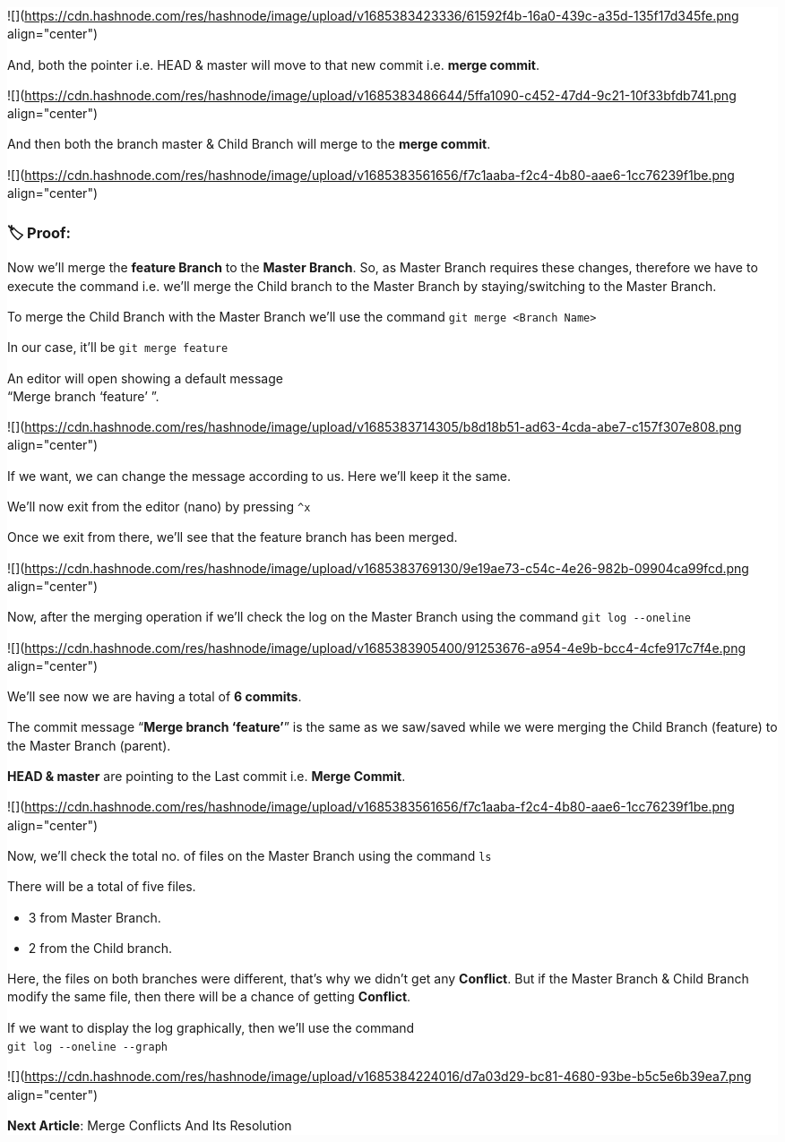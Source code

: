 ![](https://cdn.hashnode.com/res/hashnode/image/upload/v1685383423336/61592f4b-16a0-439c-a35d-135f17d345fe.png align="center")

And, both the pointer i.e. HEAD & master will move to that new commit i.e. **merge commit**.

![](https://cdn.hashnode.com/res/hashnode/image/upload/v1685383486644/5ffa1090-c452-47d4-9c21-10f33bfdb741.png align="center")

And then both the branch master & Child Branch will merge to the **merge commit**.

![](https://cdn.hashnode.com/res/hashnode/image/upload/v1685383561656/f7c1aaba-f2c4-4b80-aae6-1cc76239f1be.png align="center")

### **🏷️ Proof:**

Now we’ll merge the **feature Branch** to the **Master Branch**. So, as Master Branch requires these changes, therefore we have to execute the command i.e. we’ll merge the Child branch to the Master Branch by staying/switching to the Master Branch.

To merge the Child Branch with the Master Branch we’ll use the command `git merge <Branch Name>`

In our case, it’ll be `git merge feature`

An editor will open showing a default message  
“Merge branch ‘feature’ ”.

![](https://cdn.hashnode.com/res/hashnode/image/upload/v1685383714305/b8d18b51-ad63-4cda-abe7-c157f307e808.png align="center")

If we want, we can change the message according to us. Here we’ll keep it the same.

We’ll now exit from the editor (nano) by pressing `^x`

Once we exit from there, we’ll see that the feature branch has been merged.

![](https://cdn.hashnode.com/res/hashnode/image/upload/v1685383769130/9e19ae73-c54c-4e26-982b-09904ca99fcd.png align="center")

Now, after the merging operation if we’ll check the log on the Master Branch using the command `git log --oneline`

![](https://cdn.hashnode.com/res/hashnode/image/upload/v1685383905400/91253676-a954-4e9b-bcc4-4cfe917c7f4e.png align="center")

We’ll see now we are having a total of **6 commits**.

The commit message “**Merge branch ‘feature’**” is the same as we saw/saved while we were merging the Child Branch (feature) to the Master Branch (parent).

**HEAD & master** are pointing to the Last commit i.e. **Merge Commit**.

![](https://cdn.hashnode.com/res/hashnode/image/upload/v1685383561656/f7c1aaba-f2c4-4b80-aae6-1cc76239f1be.png align="center")

Now, we’ll check the total no. of files on the Master Branch using the command `ls`

There will be a total of five files.

* 3 from Master Branch.
    
* 2 from the Child branch.
    

Here, the files on both branches were different, that’s why we didn’t get any **Conflict**. But if the Master Branch & Child Branch modify the same file, then there will be a chance of getting **Conflict**.

If we want to display the log graphically, then we’ll use the command  
`git log --oneline --graph`

![](https://cdn.hashnode.com/res/hashnode/image/upload/v1685384224016/d7a03d29-bc81-4680-93be-b5c5e6b39ea7.png align="center")

**Next Article**: Merge Conflicts And Its Resolution